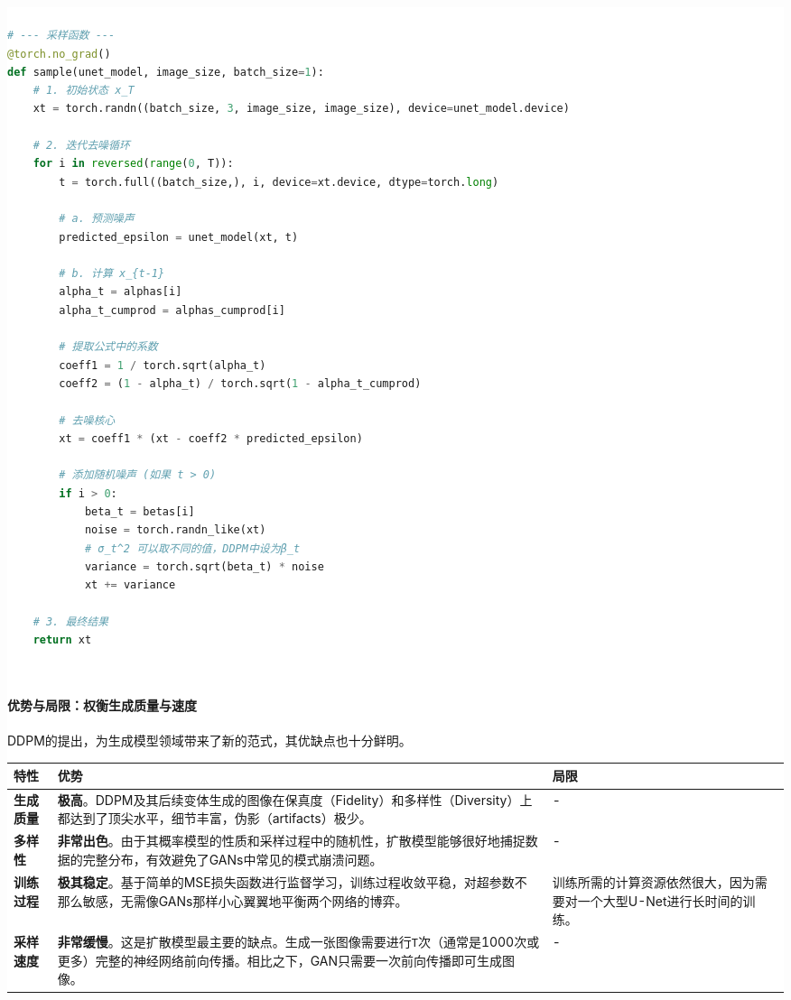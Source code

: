 ```python

# --- 采样函数 ---
@torch.no_grad()
def sample(unet_model, image_size, batch_size=1):
    # 1. 初始状态 x_T
    xt = torch.randn((batch_size, 3, image_size, image_size), device=unet_model.device)
    
    # 2. 迭代去噪循环
    for i in reversed(range(0, T)):
        t = torch.full((batch_size,), i, device=xt.device, dtype=torch.long)
        
        # a. 预测噪声
        predicted_epsilon = unet_model(xt, t)
        
        # b. 计算 x_{t-1}
        alpha_t = alphas[i]
        alpha_t_cumprod = alphas_cumprod[i]
        
        # 提取公式中的系数
        coeff1 = 1 / torch.sqrt(alpha_t)
        coeff2 = (1 - alpha_t) / torch.sqrt(1 - alpha_t_cumprod)
        
        # 去噪核心
        xt = coeff1 * (xt - coeff2 * predicted_epsilon)
        
        # 添加随机噪声 (如果 t > 0)
        if i > 0:
            beta_t = betas[i]
            noise = torch.randn_like(xt)
            # σ_t^2 可以取不同的值，DDPM中设为β_t
            variance = torch.sqrt(beta_t) * noise 
            xt += variance
            
    # 3. 最终结果
    return xt
```
</div>

<br>

#### **优势与局限：权衡生成质量与速度**

DDPM的提出，为生成模型领域带来了新的范式，其优缺点也十分鲜明。

<div class="comparison">

| 特性 | 优势 | 局限 |
| :--- | :--- | :--- |
| **生成质量** | **极高**。DDPM及其后续变体生成的图像在保真度（Fidelity）和多样性（Diversity）上都达到了顶尖水平，细节丰富，伪影（artifacts）极少。 | - |
| **多样性** | **非常出色**。由于其概率模型的性质和采样过程中的随机性，扩散模型能够很好地捕捉数据的完整分布，有效避免了GANs中常见的模式崩溃问题。 | - |
| **训练过程** | **极其稳定**。基于简单的MSE损失函数进行监督学习，训练过程收敛平稳，对超参数不那么敏感，无需像GANs那样小心翼翼地平衡两个网络的博弈。 | 训练所需的计算资源依然很大，因为需要对一个大型U-Net进行长时间的训练。 |
| **采样速度** | **非常缓慢**。这是扩散模型最主要的缺点。生成一张图像需要进行`T`次（通常是1000次或更多）完整的神经网络前向传播。相比之下，GAN只需要一次前向传播即可生成图像。 | - |
